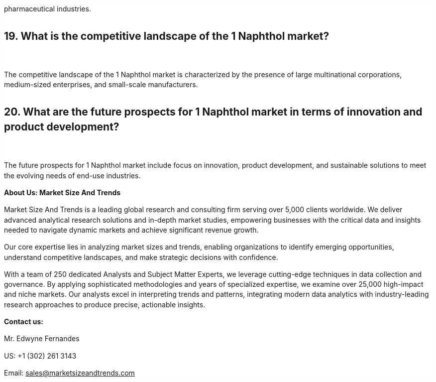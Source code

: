 pharmaceutical industries.</p><h2>19. What is the competitive landscape of the 1 Naphthol market?</h2><p>&nbsp;</p><p>The competitive landscape of the 1 Naphthol market is characterized by the presence of large multinational corporations, medium-sized enterprises, and small-scale manufacturers.</p><h2>20. What are the future prospects for 1 Naphthol market in terms of innovation and product development?</h2><p>&nbsp;</p><p>The future prospects for 1 Naphthol market include focus on innovation, product development, and sustainable solutions to meet the evolving needs of end-use industries.</p></body></html></p><p><strong>About Us:&nbsp;Market Size And Trends</strong></p><p>Market Size And Trends&nbsp;is a leading global research and consulting firm serving over 5,000 clients worldwide. We deliver advanced analytical research solutions and in-depth market studies, empowering businesses with the critical data and insights needed to navigate dynamic markets and achieve significant revenue growth.</p><p>Our core expertise lies in analyzing market sizes and trends, enabling organizations to identify emerging opportunities, understand competitive landscapes, and make strategic decisions with confidence.</p><p>With a team of 250 dedicated Analysts and Subject Matter Experts, we leverage cutting-edge techniques in data collection and governance. By applying sophisticated methodologies and years of specialized expertise, we examine over 25,000 high-impact and niche markets. Our analysts excel in interpreting trends and patterns, integrating modern data analytics with industry-leading research approaches to produce precise, actionable insights.</p><p><strong>Contact us:</strong></p><p>Mr. Edwyne Fernandes</p><p>US: +1 (302) 261 3143</p><p>Email: <a href="mailto:sales@marketsizeandtrends.com">sales@marketsizeandtrends.com</a>&nbsp;</p>
